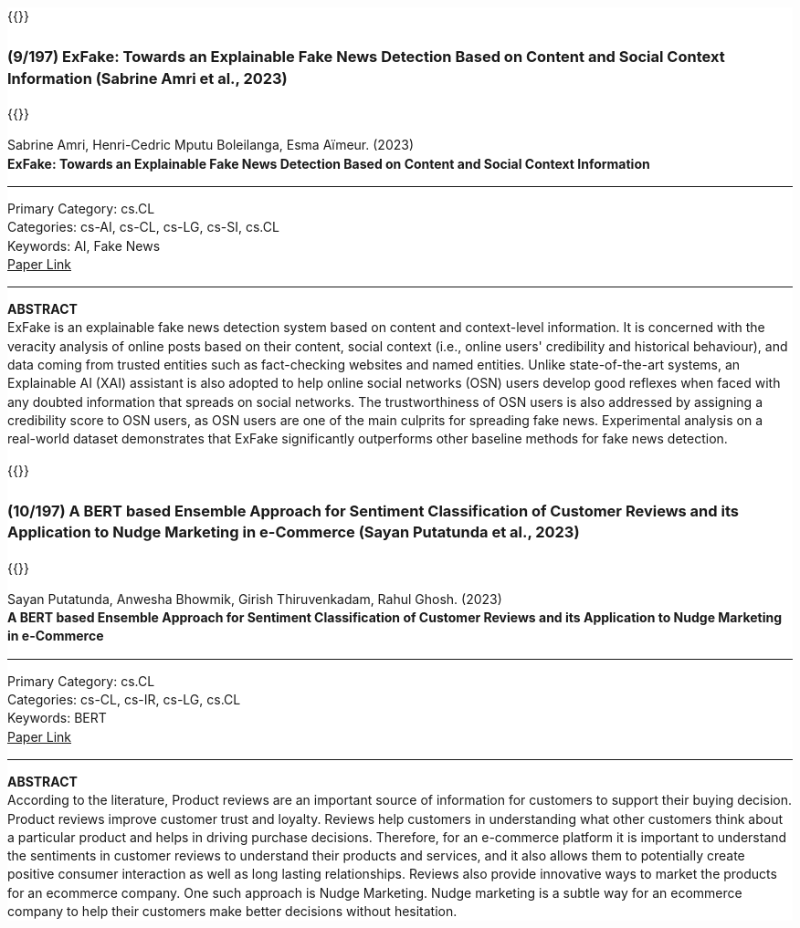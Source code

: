 {{</citation>}}


### (9/197) ExFake: Towards an Explainable Fake News Detection Based on Content and Social Context Information (Sabrine Amri et al., 2023)

{{<citation>}}

Sabrine Amri, Henri-Cedric Mputu Boleilanga, Esma Aïmeur. (2023)  
**ExFake: Towards an Explainable Fake News Detection Based on Content and Social Context Information**  

---
Primary Category: cs.CL  
Categories: cs-AI, cs-CL, cs-LG, cs-SI, cs.CL  
Keywords: AI, Fake News  
[Paper Link](http://arxiv.org/abs/2311.10784v1)  

---


**ABSTRACT**  
ExFake is an explainable fake news detection system based on content and context-level information. It is concerned with the veracity analysis of online posts based on their content, social context (i.e., online users' credibility and historical behaviour), and data coming from trusted entities such as fact-checking websites and named entities. Unlike state-of-the-art systems, an Explainable AI (XAI) assistant is also adopted to help online social networks (OSN) users develop good reflexes when faced with any doubted information that spreads on social networks. The trustworthiness of OSN users is also addressed by assigning a credibility score to OSN users, as OSN users are one of the main culprits for spreading fake news. Experimental analysis on a real-world dataset demonstrates that ExFake significantly outperforms other baseline methods for fake news detection.

{{</citation>}}


### (10/197) A BERT based Ensemble Approach for Sentiment Classification of Customer Reviews and its Application to Nudge Marketing in e-Commerce (Sayan Putatunda et al., 2023)

{{<citation>}}

Sayan Putatunda, Anwesha Bhowmik, Girish Thiruvenkadam, Rahul Ghosh. (2023)  
**A BERT based Ensemble Approach for Sentiment Classification of Customer Reviews and its Application to Nudge Marketing in e-Commerce**  

---
Primary Category: cs.CL  
Categories: cs-CL, cs-IR, cs-LG, cs.CL  
Keywords: BERT  
[Paper Link](http://arxiv.org/abs/2311.10782v1)  

---


**ABSTRACT**  
According to the literature, Product reviews are an important source of information for customers to support their buying decision. Product reviews improve customer trust and loyalty. Reviews help customers in understanding what other customers think about a particular product and helps in driving purchase decisions. Therefore, for an e-commerce platform it is important to understand the sentiments in customer reviews to understand their products and services, and it also allows them to potentially create positive consumer interaction as well as long lasting relationships. Reviews also provide innovative ways to market the products for an ecommerce company. One such approach is Nudge Marketing. Nudge marketing is a subtle way for an ecommerce company to help their customers make better decisions without hesitation.
